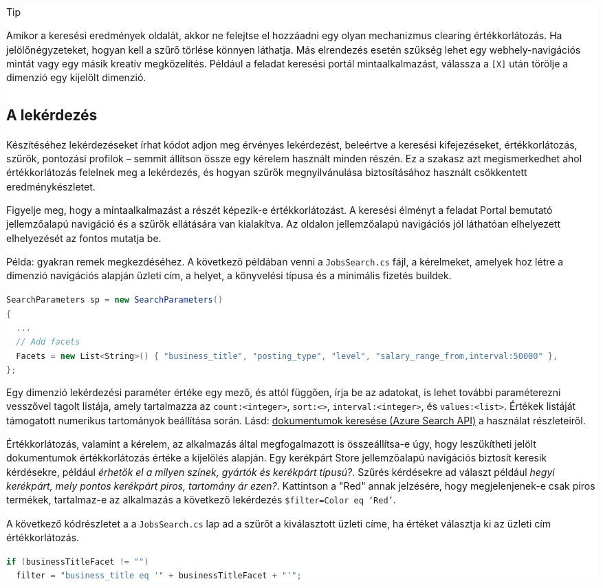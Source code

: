 > [!TIP]
> Amikor a keresési eredmények oldalát, akkor ne felejtse el hozzáadni egy olyan mechanizmus clearing értékkorlátozás. Ha jelölőnégyzeteket, hogyan kell a szűrő törlése könnyen láthatja. Más elrendezés esetén szükség lehet egy webhely-navigációs mintát vagy egy másik kreatív megközelítés. Például a feladat keresési portál mintaalkalmazást, válassza a `[X]` után törölje a dimenzió egy kijelölt dimenzió.

<a name="buildquery"></a>

## <a name="build-the-query"></a>A lekérdezés
Készítéséhez lekérdezéseket írhat kódot adjon meg érvényes lekérdezést, beleértve a keresési kifejezéseket, értékkorlátozás, szűrők, pontozási profilok – semmit állítson össze egy kérelem használt minden részén. Ez a szakasz azt megismerkedhet ahol értékkorlátozás felelnek meg a lekérdezés, és hogyan szűrők megnyilvánulása biztosításához használt csökkentett eredménykészletet.

Figyelje meg, hogy a mintaalkalmazást a részét képezik-e értékkorlátozást. A keresési élményt a feladat Portal bemutató jellemzőalapú navigáció és a szűrők ellátására van kialakítva. Az oldalon jellemzőalapú navigációs jól láthatóan elhelyezett elhelyezését az fontos mutatja be. 

Példa: gyakran remek megkezdéséhez. A következő példában venni a `JobsSearch.cs` fájl, a kérelmeket, amelyek hoz létre a dimenzió navigációs alapján üzleti cím, a helyet, a könyvelési típusa és a minimális fizetés buildek. 

```cs
SearchParameters sp = new SearchParameters()
{
  ...
  // Add facets
  Facets = new List<String>() { "business_title", "posting_type", "level", "salary_range_from,interval:50000" },
};
```

Egy dimenzió lekérdezési paraméter értéke egy mező, és attól függően, írja be az adatokat, is lehet további paraméterezni vesszővel tagolt listája, amely tartalmazza az `count:<integer>`, `sort:<>`, `interval:<integer>`, és `values:<list>`. Értékek listáját támogatott numerikus tartományok beállítása során. Lásd: [dokumentumok keresése (Azure Search API)](https://docs.microsoft.com/rest/api/searchservice/Search-Documents) a használat részleteiről.

Értékkorlátozás, valamint a kérelem, az alkalmazás által megfogalmazott is összeállítsa-e úgy, hogy leszűkítheti jelölt dokumentumok értékkorlátozás értéke a kijelölés alapján. Egy kerékpárt Store jellemzőalapú navigációs biztosít keresik kérdésekre, például *érhetők el a milyen színek, gyártók és kerékpárt típusú?*. Szűrés kérdésekre ad választ például *hegyi kerékpárt, mely pontos kerékpárt piros, tartomány ár ezen?*. Kattintson a "Red" annak jelzésére, hogy megjelenjenek-e csak piros termékek, tartalmaz-e az alkalmazás a következő lekérdezés `$filter=Color eq ‘Red’`.

A következő kódrészletet a a `JobsSearch.cs` lap ad a szűrőt a kiválasztott üzleti címe, ha értéket választja ki az üzleti cím értékkorlátozás.

```cs
if (businessTitleFacet != "")
  filter = "business_title eq '" + businessTitleFacet + "'";
```

<a name="tips"></a> 


[How to build it]: #howtobuildit
[Build the presentation layer]: #presentationlayer
[Build the index]: #buildindex
[Check for data quality]: #checkdata
[Build the query]: #buildquery
[Tips on how to control faceted navigation]: #tips
[Faceted navigation based on range values]: #rangefacets
[Faceted navigation based on GeoPoints]: #geofacets
[Try it out]: #tryitout
[1]: ./media/search-faceted-navigation/azure-search-faceting-example.PNG
[2]: ./media/search-faceted-navigation/Facet-2-CSHTML.PNG
[3]: ./media/search-faceted-navigation/Facet-3-schema.PNG
[4]: ./media/search-faceted-navigation/Facet-4-SearchMethod.PNG
[5]: ./media/search-faceted-navigation/Facet-5-Prices.PNG
[6]: ./media/search-faceted-navigation/Facet-6-buildfilter.PNG
[7]: ./media/search-faceted-navigation/Facet-7-appstart.png
[8]: ./media/search-faceted-navigation/Facet-8-appbike.png
[9]: ./media/search-faceted-navigation/Facet-9-appbikefaceted.png
[10]: ./media/search-faceted-navigation/Facet-10-appTitle.png
[11]: ./media/search-faceted-navigation/faceted-search-before-facets.png
[12]: ./media/search-faceted-navigation/faceted-search-after-facets.png
[Designing for Faceted Search]: http://www.uie.com/articles/faceted_search/
[Design Patterns: Faceted Navigation]: http://alistapart.com/article/design-patterns-faceted-navigation
[Create your first application]: search-create-first-solution.md
[OData expression syntax (Azure Search)]: https://docs.microsoft.com/rest/api/searchservice/odata-expression-syntax-for-azure-search
[Azure Search Adventure Works Demo]: https://azuresearchadventureworksdemo.codeplex.com/
[http://www.odata.org/documentation/odata-version-2-0/overview/]: http://www.odata.org/documentation/odata-version-2-0/overview/ 
[Faceting on Azure Search forum post]: ../faceting-on-azure-search.md?forum=azuresearch
[Search Documents (Azure Search API)]: https://docs.microsoft.com/rest/api/searchservice/Search-Documents